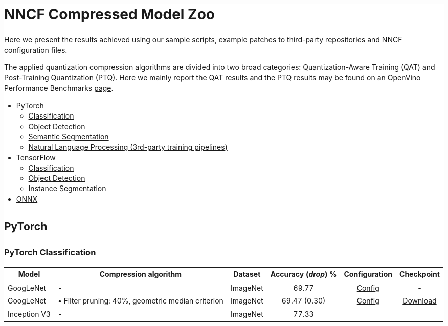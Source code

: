 # NNCF Compressed Model Zoo

Here we present the results achieved using our sample scripts, example patches to third-party repositories and NNCF configuration files.

The applied quantization compression algorithms are divided into two broad categories: Quantization-Aware Training ([QAT](../README.md#training-time-compression)) and Post-Training Quantization ([PTQ](../README.md#post-training-quantization)). Here we mainly report the QAT results and the PTQ results may be found on an OpenVino Performance Benchmarks [page](https://docs.openvino.ai/latest/openvino_docs_performance_benchmarks.html).

- [PyTorch](#pytorch)
  - [Classification](#pytorch-classification)
  - [Object Detection](#pytorch-object-detection)
  - [Semantic Segmentation](#pytorch-semantic-segmentation)
  - [Natural Language Processing (3rd-party training pipelines)](#pytorch-nlp-huggingface-transformers-powered-models)
- [TensorFlow](#tensorflow)
  - [Classification](#tensorflow-classification)
  - [Object Detection](#tensorflow-object-detection)
  - [Instance Segmentation](#tensorflow-instance-segmentation)
- [ONNX](#onnx)

## PyTorch

### PyTorch Classification

<table>
  <thead>
    <tr>
      <th>Model</th>
      <th>Compression algorithm</th>
      <th>Dataset</th>
      <th>Accuracy (<em>drop</em>) %</th>
      <th>Configuration</th>
      <th>Checkpoint</th>
    </tr>
  </thead>
  <tbody align="center">
    <tr>
      <td align="left">GoogLeNet</td>
      <td align="left">-</td>
      <td>ImageNet</td>
      <td>69.77</td>
      <td><a href="../examples/torch/classification/configs/pruning/googlenet_imagenet.json">Config</a></td>
      <td>-</td>
    </tr>
    <tr>
      <td align="left">GoogLeNet</td>
      <td align="left">• Filter pruning: 40%, geometric median criterion</td>
      <td>ImageNet</td>
      <td>69.47 (0.30)</td>
      <td><a href="../examples/torch/classification/configs/pruning/googlenet_imagenet_pruning_geometric_median.json">Config</a></td>
      <td><a href="https://storage.openvinotoolkit.org/repositories/nncf/models/develop/torch/googlenet_imagenet_pruning_geometric_median.pth">Download</a></td>
    </tr>
    <tr>
      <td align="left">Inception V3</td>
      <td align="left">-</td>
      <td>ImageNet</td>
      <td>77.33</td>